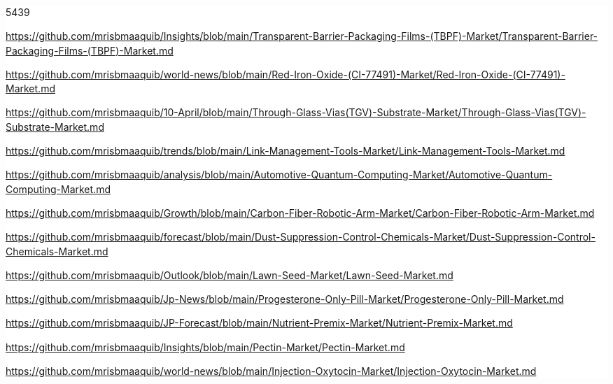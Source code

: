 5439</p><p><a href="https://github.com/mrisbmaaquib/Insights/blob/main/Transparent-Barrier-Packaging-Films-(TBPF)-Market/Transparent-Barrier-Packaging-Films-(TBPF)-Market.md">https://github.com/mrisbmaaquib/Insights/blob/main/Transparent-Barrier-Packaging-Films-(TBPF)-Market/Transparent-Barrier-Packaging-Films-(TBPF)-Market.md</a></p><p><a href="https://github.com/mrisbmaaquib/world-news/blob/main/Red-Iron-Oxide-(CI-77491)-Market/Red-Iron-Oxide-(CI-77491)-Market.md">https://github.com/mrisbmaaquib/world-news/blob/main/Red-Iron-Oxide-(CI-77491)-Market/Red-Iron-Oxide-(CI-77491)-Market.md</a></p><p><a href="https://github.com/mrisbmaaquib/10-April/blob/main/Through-Glass-Vias(TGV)-Substrate-Market/Through-Glass-Vias(TGV)-Substrate-Market.md">https://github.com/mrisbmaaquib/10-April/blob/main/Through-Glass-Vias(TGV)-Substrate-Market/Through-Glass-Vias(TGV)-Substrate-Market.md</a></p><p><a href="https://github.com/mrisbmaaquib/trends/blob/main/Link-Management-Tools-Market/Link-Management-Tools-Market.md">https://github.com/mrisbmaaquib/trends/blob/main/Link-Management-Tools-Market/Link-Management-Tools-Market.md</a></p><p><a href="https://github.com/mrisbmaaquib/analysis/blob/main/Automotive-Quantum-Computing-Market/Automotive-Quantum-Computing-Market.md">https://github.com/mrisbmaaquib/analysis/blob/main/Automotive-Quantum-Computing-Market/Automotive-Quantum-Computing-Market.md</a></p><p><a href="https://github.com/mrisbmaaquib/Growth/blob/main/Carbon-Fiber-Robotic-Arm-Market/Carbon-Fiber-Robotic-Arm-Market.md">https://github.com/mrisbmaaquib/Growth/blob/main/Carbon-Fiber-Robotic-Arm-Market/Carbon-Fiber-Robotic-Arm-Market.md</a></p><p><a href="https://github.com/mrisbmaaquib/forecast/blob/main/Dust-Suppression-Control-Chemicals-Market/Dust-Suppression-Control-Chemicals-Market.md">https://github.com/mrisbmaaquib/forecast/blob/main/Dust-Suppression-Control-Chemicals-Market/Dust-Suppression-Control-Chemicals-Market.md</a></p><p><a href="https://github.com/mrisbmaaquib/Outlook/blob/main/Lawn-Seed-Market/Lawn-Seed-Market.md">https://github.com/mrisbmaaquib/Outlook/blob/main/Lawn-Seed-Market/Lawn-Seed-Market.md</a></p><p><a href="https://github.com/mrisbmaaquib/Jp-News/blob/main/Progesterone-Only-Pill-Market/Progesterone-Only-Pill-Market.md">https://github.com/mrisbmaaquib/Jp-News/blob/main/Progesterone-Only-Pill-Market/Progesterone-Only-Pill-Market.md</a></p><p><a href="https://github.com/mrisbmaaquib/JP-Forecast/blob/main/Nutrient-Premix-Market/Nutrient-Premix-Market.md">https://github.com/mrisbmaaquib/JP-Forecast/blob/main/Nutrient-Premix-Market/Nutrient-Premix-Market.md</a></p><p><a href="https://github.com/mrisbmaaquib/Insights/blob/main/Pectin-Market/Pectin-Market.md">https://github.com/mrisbmaaquib/Insights/blob/main/Pectin-Market/Pectin-Market.md</a></p><p><a href="https://github.com/mrisbmaaquib/world-news/blob/main/Injection-Oxytocin-Market/Injection-Oxytocin-Market.md">https://github.com/mrisbmaaquib/world-news/blob/main/Injection-Oxytocin-Market/Injection-Oxytocin-Market.md</a></p>
